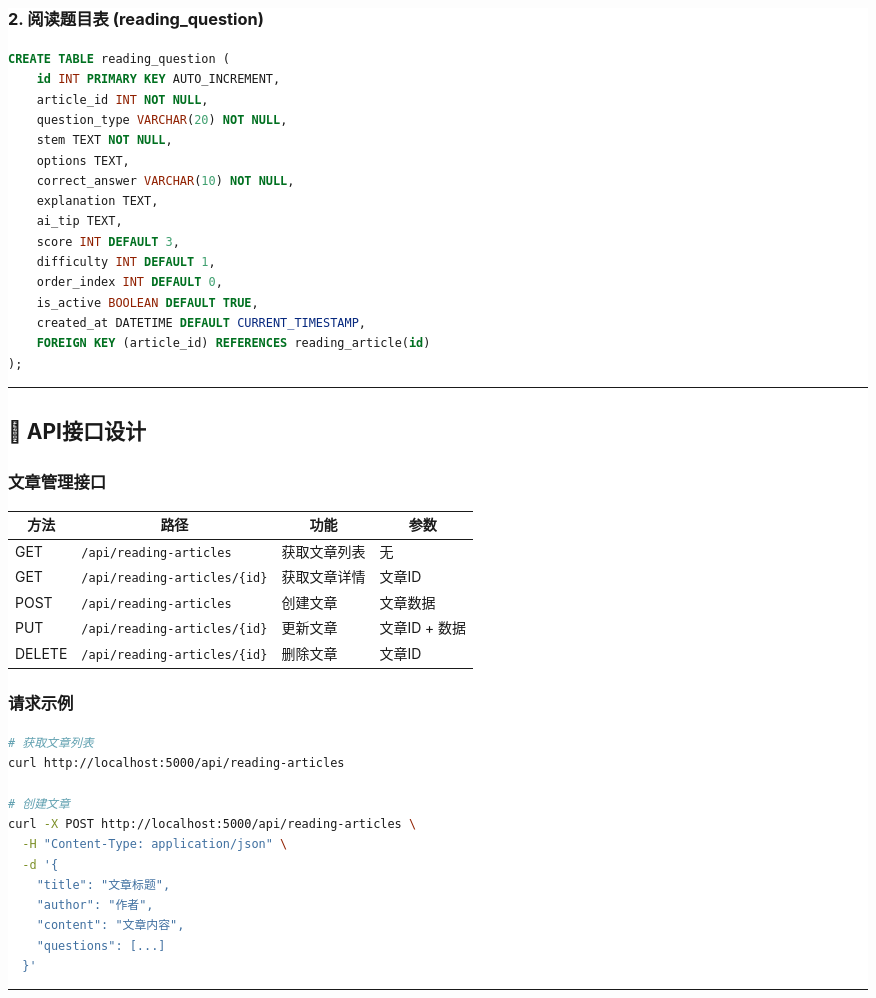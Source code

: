 ### 2. 阅读题目表 (reading_question)
```sql
CREATE TABLE reading_question (
    id INT PRIMARY KEY AUTO_INCREMENT,
    article_id INT NOT NULL,
    question_type VARCHAR(20) NOT NULL,
    stem TEXT NOT NULL,
    options TEXT,
    correct_answer VARCHAR(10) NOT NULL,
    explanation TEXT,
    ai_tip TEXT,
    score INT DEFAULT 3,
    difficulty INT DEFAULT 1,
    order_index INT DEFAULT 0,
    is_active BOOLEAN DEFAULT TRUE,
    created_at DATETIME DEFAULT CURRENT_TIMESTAMP,
    FOREIGN KEY (article_id) REFERENCES reading_article(id)
);
```

---

## 🔧 API接口设计

### 文章管理接口
| 方法 | 路径 | 功能 | 参数 |
|------|------|------|------|
| GET | `/api/reading-articles` | 获取文章列表 | 无 |
| GET | `/api/reading-articles/{id}` | 获取文章详情 | 文章ID |
| POST | `/api/reading-articles` | 创建文章 | 文章数据 |
| PUT | `/api/reading-articles/{id}` | 更新文章 | 文章ID + 数据 |
| DELETE | `/api/reading-articles/{id}` | 删除文章 | 文章ID |

### 请求示例
```bash
# 获取文章列表
curl http://localhost:5000/api/reading-articles

# 创建文章
curl -X POST http://localhost:5000/api/reading-articles \
  -H "Content-Type: application/json" \
  -d '{
    "title": "文章标题",
    "author": "作者",
    "content": "文章内容",
    "questions": [...]
  }'
```

---